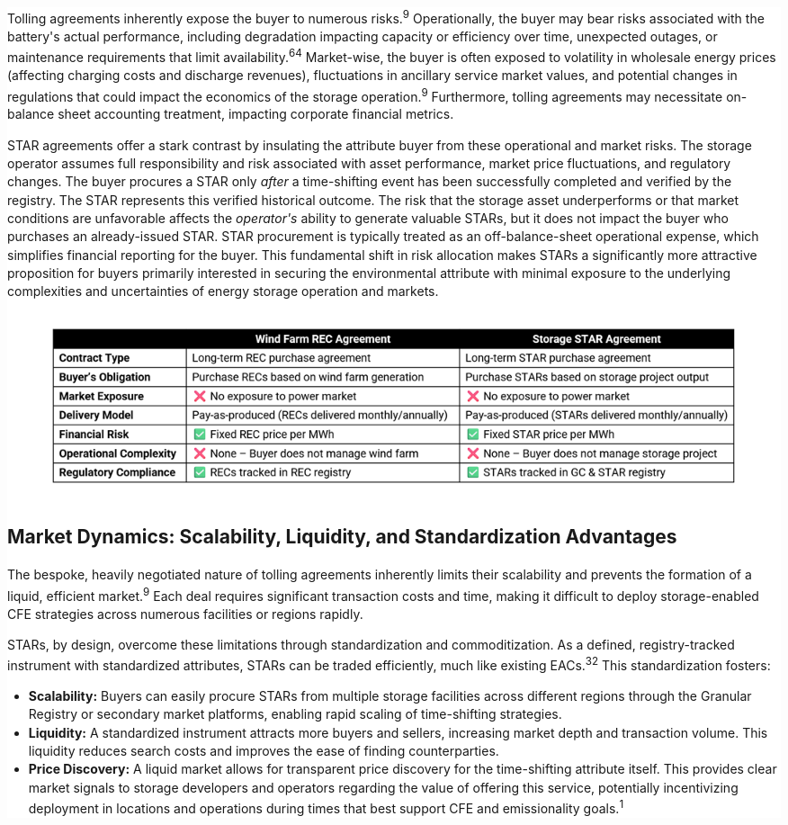 Tolling agreements inherently expose the buyer to numerous risks.<sup>9</sup> Operationally, the buyer may bear risks associated with the battery's actual performance, including degradation impacting capacity or efficiency over time, unexpected outages, or maintenance requirements that limit availability.<sup>64</sup> Market-wise, the buyer is often exposed to volatility in wholesale energy prices (affecting charging costs and discharge revenues), fluctuations in ancillary service market values, and potential changes in regulations that could impact the economics of the storage operation.<sup>9</sup> Furthermore, tolling agreements may necessitate on-balance sheet accounting treatment, impacting corporate financial metrics.

STAR agreements offer a stark contrast by insulating the attribute buyer from these operational and market risks. The storage operator assumes full responsibility and risk associated with asset performance, market price fluctuations, and regulatory changes. The buyer procures a STAR only _after_ a time-shifting event has been successfully completed and verified by the registry. The STAR represents this verified historical outcome. The risk that the storage asset underperforms or that market conditions are unfavorable affects the _operator's_ ability to generate valuable STARs, but it does not impact the buyer who purchases an already-issued STAR. STAR procurement is typically treated as an off-balance-sheet operational expense, which simplifies financial reporting for the buyer. This fundamental shift in risk allocation makes STARs a significantly more attractive proposition for buyers primarily interested in securing the environmental attribute with minimal exposure to the underlying complexities and uncertainties of energy storage operation and markets.

<figure><img src=".gitbook/assets/image (2).png" alt=""><figcaption></figcaption></figure>

## Market Dynamics: Scalability, Liquidity, and Standardization Advantages

The bespoke, heavily negotiated nature of tolling agreements inherently limits their scalability and prevents the formation of a liquid, efficient market.<sup>9</sup> Each deal requires significant transaction costs and time, making it difficult to deploy storage-enabled CFE strategies across numerous facilities or regions rapidly.

STARs, by design, overcome these limitations through standardization and commoditization. As a defined, registry-tracked instrument with standardized attributes, STARs can be traded efficiently, much like existing EACs.<sup>32</sup> This standardization fosters:

* **Scalability:** Buyers can easily procure STARs from multiple storage facilities across different regions through the Granular Registry or secondary market platforms, enabling rapid scaling of time-shifting strategies.
* **Liquidity:** A standardized instrument attracts more buyers and sellers, increasing market depth and transaction volume. This liquidity reduces search costs and improves the ease of finding counterparties.
* **Price Discovery:** A liquid market allows for transparent price discovery for the time-shifting attribute itself. This provides clear market signals to storage developers and operators regarding the value of offering this service, potentially incentivizing deployment in locations and operations during times that best support CFE and emissionality goals.<sup>1</sup>

